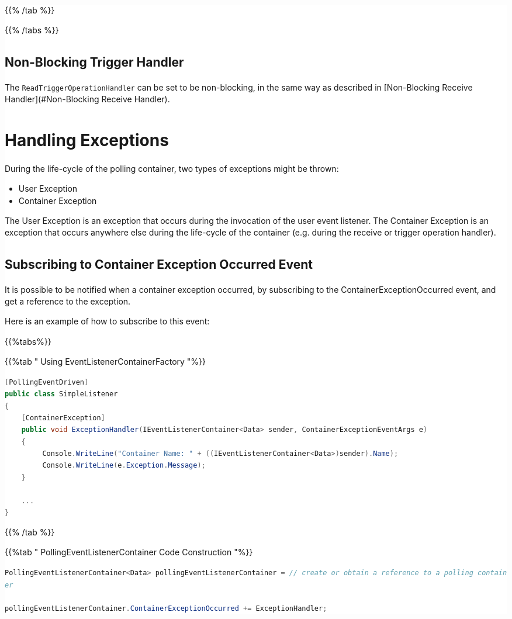 {{% /tab %}}

{{% /tabs %}}

## Non-Blocking Trigger Handler

The `ReadTriggerOperationHandler` can be set to be non-blocking, in the same way as described in [Non-Blocking Receive Handler](#Non-Blocking Receive Handler).

# Handling Exceptions

During the life-cycle of the polling container, two types of exceptions might be thrown:

- User Exception
- Container Exception

The User Exception is an exception that occurs during the invocation of the user event listener. The Container Exception is an exception that occurs anywhere else during the life-cycle of the container (e.g. during the receive or trigger operation handler).

## Subscribing to Container Exception Occurred Event

It is possible to be notified when a container exception occurred, by subscribing to the ContainerExceptionOccurred event, and get a reference to the exception.

Here is an example of how to subscribe to this event:

{{%tabs%}}

{{%tab "  Using EventListenerContainerFactory "%}}


```csharp
[PollingEventDriven]
public class SimpleListener
{
    [ContainerException]
    public void ExceptionHandler(IEventListenerContainer<Data> sender, ContainerExceptionEventArgs e)
    {
         Console.WriteLine("Container Name: " + ((IEventListenerContainer<Data>)sender).Name);
         Console.WriteLine(e.Exception.Message);
    }

    ...
}
```

{{% /tab %}}

{{%tab "  PollingEventListenerContainer Code Construction "%}}


```csharp
PollingEventListenerContainer<Data> pollingEventListenerContainer = // create or obtain a reference to a polling container

pollingEventListenerContainer.ContainerExceptionOccurred += ExceptionHandler;
```
